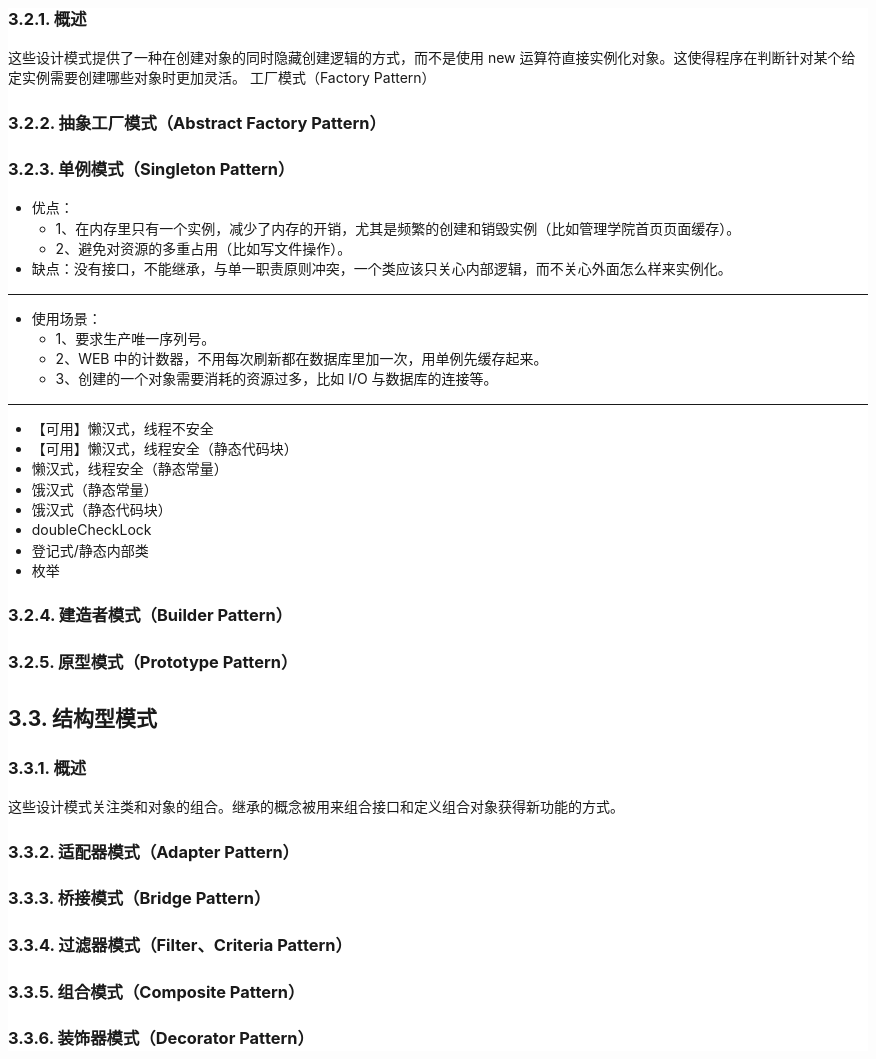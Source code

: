 ### 3.2.1. 概述

这些设计模式提供了一种在创建对象的同时隐藏创建逻辑的方式，而不是使用 new 运算符直接实例化对象。这使得程序在判断针对某个给定实例需要创建哪些对象时更加灵活。
工厂模式（Factory Pattern）

### 3.2.2. 抽象工厂模式（Abstract Factory Pattern）

### 3.2.3. 单例模式（Singleton Pattern）

- 优点：
  - 1、在内存里只有一个实例，减少了内存的开销，尤其是频繁的创建和销毁实例（比如管理学院首页页面缓存）。
  - 2、避免对资源的多重占用（比如写文件操作）。
- 缺点：没有接口，不能继承，与单一职责原则冲突，一个类应该只关心内部逻辑，而不关心外面怎么样来实例化。

---

- 使用场景：
  - 1、要求生产唯一序列号。
  - 2、WEB 中的计数器，不用每次刷新都在数据库里加一次，用单例先缓存起来。
  - 3、创建的一个对象需要消耗的资源过多，比如 I/O 与数据库的连接等。

---

- 【可用】懒汉式，线程不安全
- 【可用】懒汉式，线程安全（静态代码块）
- 懒汉式，线程安全（静态常量）
- 饿汉式（静态常量）
- 饿汉式（静态代码块）
- doubleCheckLock
- 登记式/静态内部类
- 枚举

### 3.2.4. 建造者模式（Builder Pattern）

### 3.2.5. 原型模式（Prototype Pattern）

## 3.3. 结构型模式

### 3.3.1. 概述

这些设计模式关注类和对象的组合。继承的概念被用来组合接口和定义组合对象获得新功能的方式。

### 3.3.2. 适配器模式（Adapter Pattern）

### 3.3.3. 桥接模式（Bridge Pattern）

### 3.3.4. 过滤器模式（Filter、Criteria Pattern）

### 3.3.5. 组合模式（Composite Pattern）

### 3.3.6. 装饰器模式（Decorator Pattern）
